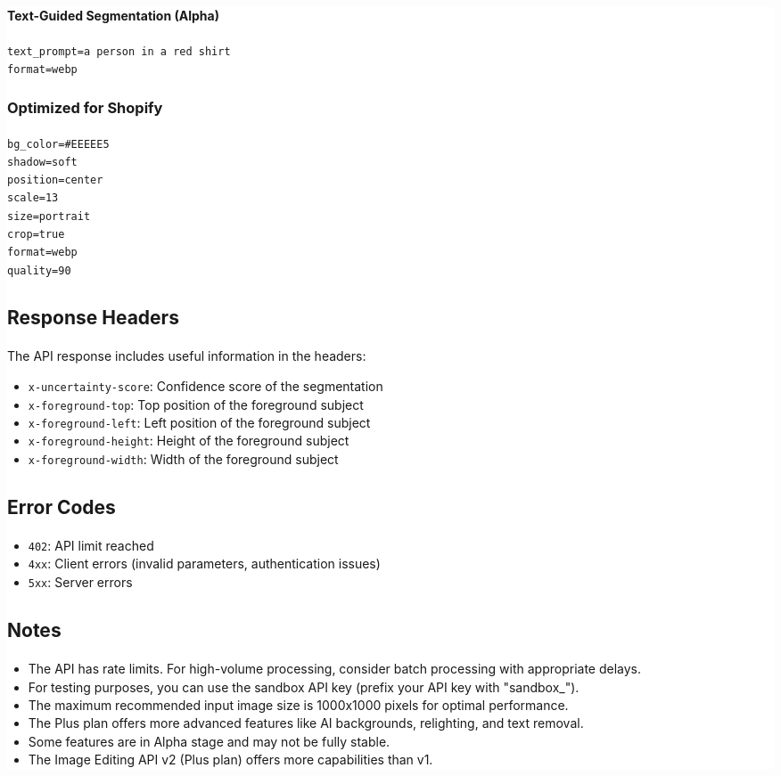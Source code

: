 #### Text-Guided Segmentation (Alpha)

```
text_prompt=a person in a red shirt
format=webp
```

### Optimized for Shopify

```
bg_color=#EEEEE5
shadow=soft
position=center
scale=13
size=portrait
crop=true
format=webp
quality=90
```

## Response Headers

The API response includes useful information in the headers:

- `x-uncertainty-score`: Confidence score of the segmentation
- `x-foreground-top`: Top position of the foreground subject
- `x-foreground-left`: Left position of the foreground subject
- `x-foreground-height`: Height of the foreground subject
- `x-foreground-width`: Width of the foreground subject

## Error Codes

- `402`: API limit reached
- `4xx`: Client errors (invalid parameters, authentication issues)
- `5xx`: Server errors

## Notes

- The API has rate limits. For high-volume processing, consider batch processing with appropriate delays.
- For testing purposes, you can use the sandbox API key (prefix your API key with "sandbox_").
- The maximum recommended input image size is 1000x1000 pixels for optimal performance.
- The Plus plan offers more advanced features like AI backgrounds, relighting, and text removal.
- Some features are in Alpha stage and may not be fully stable.
- The Image Editing API v2 (Plus plan) offers more capabilities than v1. 